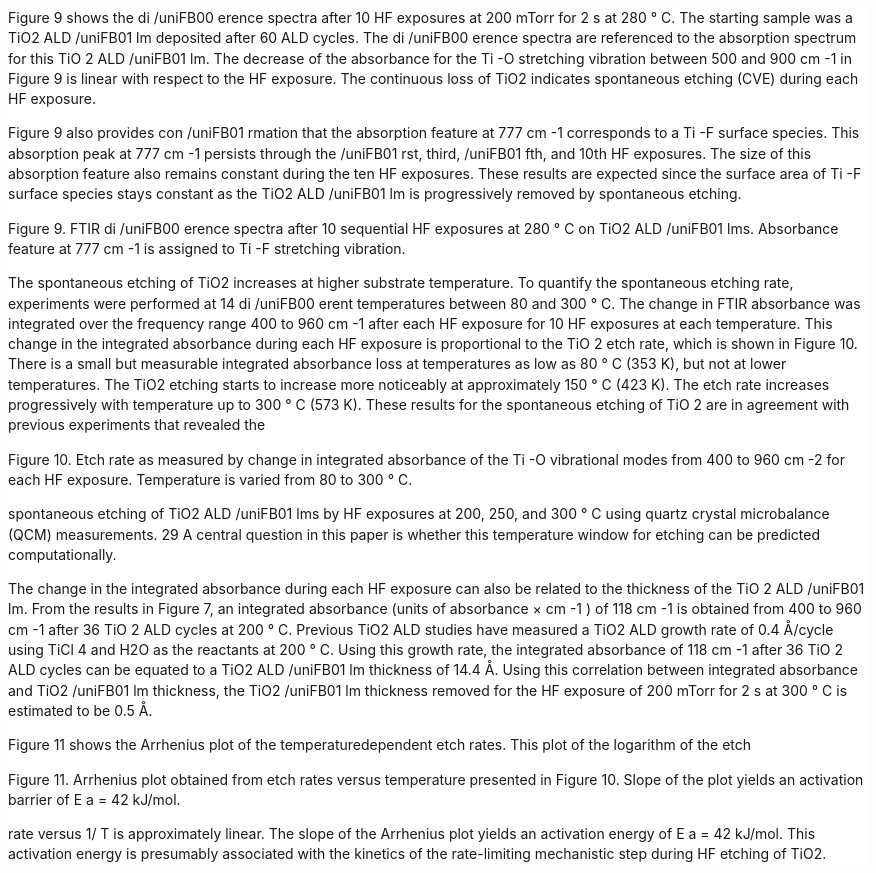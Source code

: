 Figure 9 shows the di /uniFB00 erence spectra after 10 HF exposures at 200 mTorr for 2 s at 280 ° C. The starting sample was a TiO2 ALD /uniFB01 lm deposited after 60 ALD cycles. The di /uniFB00 erence spectra are referenced to the absorption spectrum for this TiO 2 ALD /uniFB01 lm. The decrease of the absorbance for the Ti -O stretching vibration between 500 and 900 cm -1 in Figure 9 is linear with respect to the HF exposure. The continuous loss of TiO2 indicates spontaneous etching (CVE) during each HF exposure.

Figure 9 also provides con /uniFB01 rmation that the absorption feature at 777 cm -1 corresponds to a Ti -F surface species. This absorption peak at 777 cm -1 persists through the /uniFB01 rst, third, /uniFB01 fth, and 10th HF exposures. The size of this absorption feature also remains constant during the ten HF exposures. These results are expected since the surface area of Ti -F surface species stays constant as the TiO2 ALD /uniFB01 lm is progressively removed by spontaneous etching.

Figure 9. FTIR di /uniFB00 erence spectra after 10 sequential HF exposures at 280 ° C on TiO2 ALD /uniFB01 lms. Absorbance feature at 777 cm -1 is assigned to Ti -F stretching vibration.



The spontaneous etching of TiO2 increases at higher substrate temperature. To quantify the spontaneous etching rate, experiments were performed at 14 di /uniFB00 erent temperatures between 80 and 300 ° C. The change in FTIR absorbance was integrated over the frequency range 400 to 960 cm -1 after each HF exposure for 10 HF exposures at each temperature. This change in the integrated absorbance during each HF exposure is proportional to the TiO 2 etch rate, which is shown in Figure 10. There is a small but measurable integrated absorbance loss at temperatures as low as 80 ° C (353 K), but not at lower temperatures. The TiO2 etching starts to increase more noticeably at approximately 150 ° C (423 K). The etch rate increases progressively with temperature up to 300 ° C (573 K). These results for the spontaneous etching of TiO 2 are in agreement with previous experiments that revealed the

Figure 10. Etch rate as measured by change in integrated absorbance of the Ti -O vibrational modes from 400 to 960 cm -2 for each HF exposure. Temperature is varied from 80 to 300 ° C.



spontaneous etching of TiO2 ALD /uniFB01 lms by HF exposures at 200, 250, and 300 ° C using quartz crystal microbalance (QCM) measurements. 29 A central question in this paper is whether this temperature window for etching can be predicted computationally.

The change in the integrated absorbance during each HF exposure can also be related to the thickness of the TiO 2 ALD /uniFB01 lm. From the results in Figure 7, an integrated absorbance (units of absorbance × cm -1 ) of 118 cm -1 is obtained from 400 to 960 cm -1 after 36 TiO 2 ALD cycles at 200 ° C. Previous TiO2 ALD studies have measured a TiO2 ALD growth rate of 0.4 Å/cycle using TiCl 4 and H2O as the reactants at 200 ° C. Using this growth rate, the integrated absorbance of 118 cm -1 after 36 TiO 2 ALD cycles can be equated to a TiO2 ALD /uniFB01 lm thickness of 14.4 Å. Using this correlation between integrated absorbance and TiO2 /uniFB01 lm thickness, the TiO2 /uniFB01 lm thickness removed for the HF exposure of 200 mTorr for 2 s at 300 ° C is estimated to be 0.5 Å.

Figure 11 shows the Arrhenius plot of the temperaturedependent etch rates. This plot of the logarithm of the etch

Figure 11. Arrhenius plot obtained from etch rates versus temperature presented in Figure 10. Slope of the plot yields an activation barrier of E a = 42 kJ/mol.



rate versus 1/ T is approximately linear. The slope of the Arrhenius plot yields an activation energy of E a = 42 kJ/mol. This activation energy is presumably associated with the kinetics of the rate-limiting mechanistic step during HF etching of TiO2.
